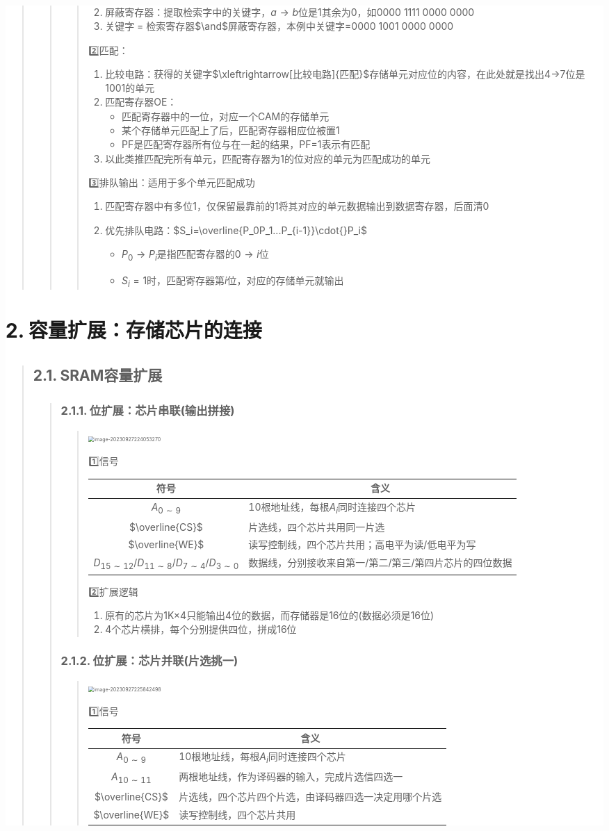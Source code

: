 > > > 2. 屏蔽寄存器：提取检索字中的关键字，$a\to{b}$位是1其余为0，如$\text{0000 1111 0000 0000}$
> > > 3. 关键字 = 检索寄存器$\and$屏蔽寄存器，本例中关键字=$\text{0000 1001 0000 0000}$
> > >
> > > :two:匹配：
> > >
> > > 1. 比较电路：获得的关键字$\xleftrightarrow[比较电路]{匹配}$存储单元对应位的内容，在此处就是找出4→7位是$\text{1001}$的单元
> > > 2. 匹配寄存器$\text{OE}$：
> > >    - 匹配寄存器中的一位，对应一个$\text{CAM}$的存储单元
> > >    - 某个存储单元匹配上了后，匹配寄存器相应位被置1
> > >    - $\text{PF}$是匹配寄存器所有位与在一起的结果，$\text{PF=1}$表示有匹配
> > > 3. 以此类推匹配完所有单元，匹配寄存器为1的位对应的单元为匹配成功的单元
> > >
> > > :three:排队输出：适用于多个单元匹配成功
> > >
> > > 1. 匹配寄存器中有多位1，仅保留最靠前的1将其对应的单元数据输出到数据寄存器，后面清0
> > >
> > > 2. 优先排队电路：$S_i=\overline{P_0P_1...P_{i-1}}\cdot{}P_i$
> > >
> > >    - $P_0\to{}P_i$是指匹配寄存器的$0\to{}i$位
> > >
> > >    - $S_i=1$时，匹配寄存器第$i$位，对应的存储单元就输出
> >

# 2. 容量扩展：存储芯片的连接

> ## 2.1. $\text{SRAM}$容量扩展
>
> > ### 2.1.1. 位扩展：芯片串联(输出拼接)
> >
> > > <img src="https://raw.githubusercontent.com/DANNHIROAKI/PicGo-Typora-GitHub-Picture-bed/main/img/image-20230927224053270.png" alt="image-20230927224053270" style="zoom:50%;" />    
> > >
> > > :one:信号
> > >
> > > |                           符号                           | 含义                                                    |
> > > | :------------------------------------------------------: | ------------------------------------------------------- |
> > > |                      $A_{0\sim{}9}$                      | 10根地址线，每根$A_i$同时连接四个芯片                   |
> > > |                     $\overline{CS}$                      | 片选线，四个芯片共用同一片选                            |
> > > |                     $\overline{WE}$                      | 读写控制线，四个芯片共用；高电平为读/低电平为写         |
> > > | $D_{15\sim{}12}/D_{11\sim{}8}/D_{7\sim{}4}/D_{3\sim{}0}$ | 数据线，分别接收来自第一/第二/第三/第四片芯片的四位数据 |
> > >
> > > :two:扩展逻辑
> > >
> > > 1. 原有的芯片为$\text{1K×4}$只能输出4位的数据，而存储器是16位的(数据必须是16位)
> > > 2. 4个芯片横排，每个分别提供四位，拼成16位
> >
> > ### 2.1.2. 位扩展：芯片并联(片选挑一)
> >
> > > <img src="https://raw.githubusercontent.com/DANNHIROAKI/PicGo-Typora-GitHub-Picture-bed/main/img/image-20230927225842498.png" alt="image-20230927225842498" style="zoom:50%;" /> 
> > >
> > > :one:信号
> > >
> > > |       符号       | 含义                                                         |
> > > | :--------------: | ------------------------------------------------------------ |
> > > |  $A_{0\sim{}9}$  | 10根地址线，每根$A_i$同时连接四个芯片                        |
> > > | $A_{10\sim{}11}$ | 两根地址线，作为译码器的输入，完成片选信四选一               |
> > > | $\overline{CS}$  | 片选线，四个芯片四个片选，由译码器四选一决定用哪个片选       |
> > > | $\overline{WE}$  | 读写控制线，四个芯片共用                                     |